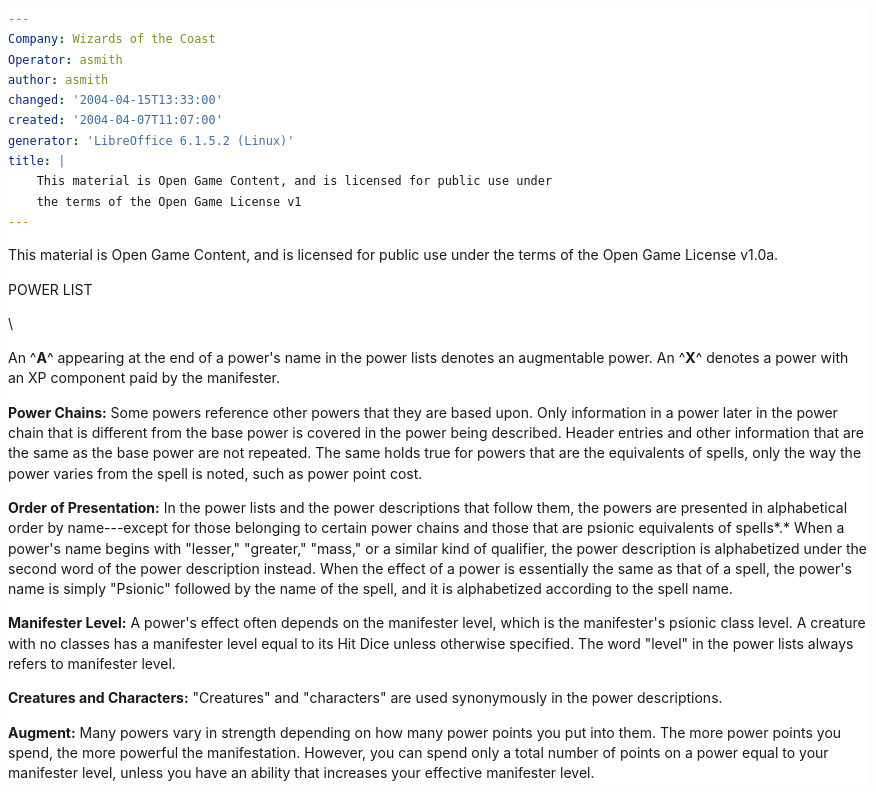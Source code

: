 ```yaml
---
Company: Wizards of the Coast
Operator: asmith
author: asmith
changed: '2004-04-15T13:33:00'
created: '2004-04-07T11:07:00'
generator: 'LibreOffice 6.1.5.2 (Linux)'
title: |
    This material is Open Game Content, and is licensed for public use under
    the terms of the Open Game License v1
---
```


This material is Open Game Content, and is licensed for public use under
the terms of the Open Game License v1.0a.

POWER LIST

\

An ^**A**^ appearing at the end of a power's name in the power lists
denotes an augmentable power. An ^**X**^ denotes a power with an XP
component paid by the manifester.

**Power Chains:** Some powers reference other powers that they are based
upon. Only information in a power later in the power chain that is
different from the base power is covered in the power being described.
Header entries and other information that are the same as the base power
are not repeated. The same holds true for powers that are the
equivalents of spells, only the way the power varies from the spell is
noted, such as power point cost.

**Order of Presentation:** In the power lists and the power descriptions
that follow them, the powers are presented in alphabetical order by
name---except for those belonging to certain power chains and those that
are psionic equivalents of spells*.* When a power's name begins with
"lesser," "greater," "mass," or a similar kind of qualifier, the power
description is alphabetized under the second word of the power
description instead. When the effect of a power is essentially the same
as that of a spell, the power's name is simply "Psionic" followed by the
name of the spell, and it is alphabetized according to the spell name.

**Manifester Level:** A power's effect often depends on the manifester
level, which is the manifester's psionic class level. A creature with no
classes has a manifester level equal to its Hit Dice unless otherwise
specified. The word "level" in the power lists always refers to
manifester level.

**Creatures and Characters:** "Creatures" and "characters" are used
synonymously in the power descriptions.

**Augment:** Many powers vary in strength depending on how many power
points you put into them. The more power points you spend, the more
powerful the manifestation. However, you can spend only a total number
of points on a power equal to your manifester level, unless you have an
ability that increases your effective manifester level.
